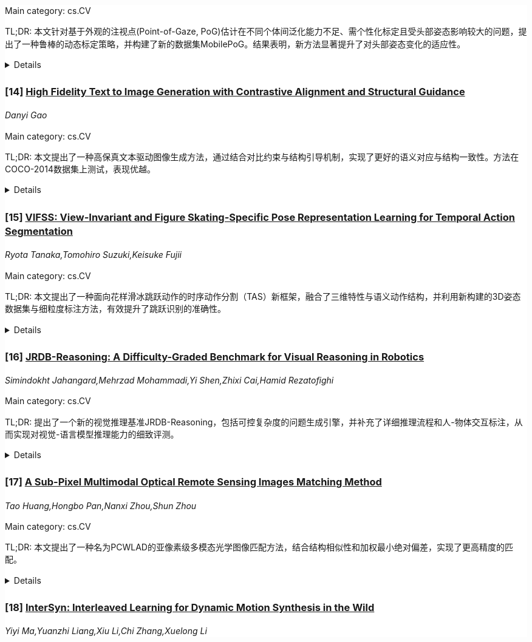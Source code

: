 Main category: cs.CV

TL;DR: 本文针对基于外观的注视点(Point-of-Gaze, PoG)估计在不同个体间泛化能力不足、需个性化标定且受头部姿态影响较大的问题，提出了一种鲁棒的动态标定策略，并构建了新的数据集MobilePoG。结果表明，新方法显著提升了对头部姿态变化的适应性。


<details><summary>Details</summary></details>


### [14] [High Fidelity Text to Image Generation with Contrastive Alignment and Structural Guidance](https://arxiv.org/abs/2508.10280)
*Danyi Gao*

Main category: cs.CV

TL;DR: 本文提出了一种高保真文本驱动图像生成方法，通过结合对比约束与结构引导机制，实现了更好的语义对应与结构一致性。方法在COCO-2014数据集上测试，表现优越。


<details><summary>Details</summary></details>


### [15] [VIFSS: View-Invariant and Figure Skating-Specific Pose Representation Learning for Temporal Action Segmentation](https://arxiv.org/abs/2508.10281)
*Ryota Tanaka,Tomohiro Suzuki,Keisuke Fujii*

Main category: cs.CV

TL;DR: 本文提出了一种面向花样滑冰跳跃动作的时序动作分割（TAS）新框架，融合了三维特性与语义动作结构，并利用新构建的3D姿态数据集与细粒度标注方法，有效提升了跳跃识别的准确性。


<details><summary>Details</summary></details>


### [16] [JRDB-Reasoning: A Difficulty-Graded Benchmark for Visual Reasoning in Robotics](https://arxiv.org/abs/2508.10287)
*Simindokht Jahangard,Mehrzad Mohammadi,Yi Shen,Zhixi Cai,Hamid Rezatofighi*

Main category: cs.CV

TL;DR: 提出了一个新的视觉推理基准JRDB-Reasoning，包括可控复杂度的问题生成引擎，并补充了详细推理流程和人-物体交互标注，从而实现对视觉-语言模型推理能力的细致评测。


<details><summary>Details</summary></details>


### [17] [A Sub-Pixel Multimodal Optical Remote Sensing Images Matching Method](https://arxiv.org/abs/2508.10294)
*Tao Huang,Hongbo Pan,Nanxi Zhou,Shun Zhou*

Main category: cs.CV

TL;DR: 本文提出了一种名为PCWLAD的亚像素级多模态光学图像匹配方法，结合结构相似性和加权最小绝对偏差，实现了更高精度的匹配。


<details><summary>Details</summary></details>


### [18] [InterSyn: Interleaved Learning for Dynamic Motion Synthesis in the Wild](https://arxiv.org/abs/2508.10297)
*Yiyi Ma,Yuanzhi Liang,Xiu Li,Chi Zhang,Xuelong Li*
